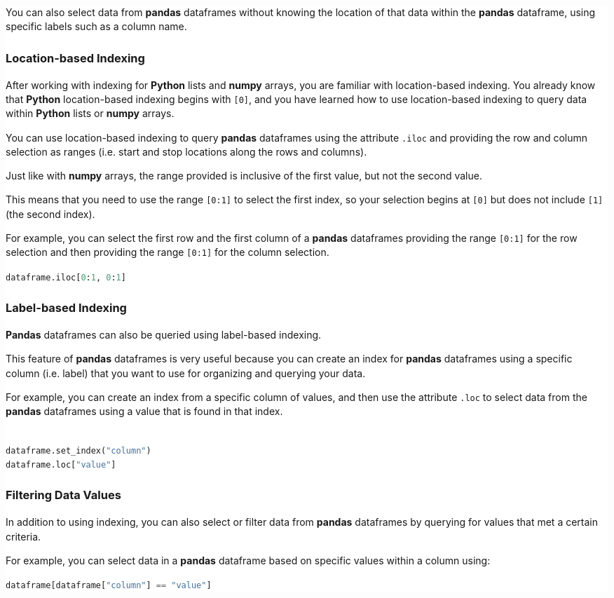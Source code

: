You can also select data from **pandas** dataframes without knowing the location of that data within the **pandas** dataframe, using specific labels such as a column name.


### Location-based Indexing

After working with indexing for **Python** lists and **numpy** arrays, you are familiar with location-based indexing. You already know that **Python** location-based indexing begins with `[0]`, and you have learned how to use location-based indexing to query data within **Python** lists or **numpy** arrays.

You can use location-based indexing to query **pandas** dataframes using the attribute `.iloc` and providing the row and column selection as ranges (i.e. start and stop locations along the rows and columns). 

Just like with **numpy** arrays, the range provided is inclusive of the first value, but not the second value. 

This means that you need to use the range `[0:1]` to select the first index, so your selection begins at `[0]` but does not include `[1]` (the second index). 

For example, you can select the first row and the first column of a **pandas** dataframes providing the range `[0:1]` for the row selection and then providing the range `[0:1]` for the column selection.

```python
dataframe.iloc[0:1, 0:1]
```

### Label-based Indexing

**Pandas** dataframes can also be queried using label-based indexing. 

This feature of **pandas** dataframes is very useful because you can create an index for **pandas** dataframes using a specific column (i.e. label) that you want to use for organizing and querying your data.

For example, you can create an index from a specific column of values, and then use the attribute `.loc` to select data from the **pandas** dataframes using a value that is found in that index. 

```python

dataframe.set_index("column")
dataframe.loc["value"]
```

### Filtering Data Values

In addition to using indexing, you can also select or filter data from **pandas** dataframes by querying for values that met a certain criteria. 

For example, you can select data in a **pandas** dataframe based on specific values within a column using:
    
```python
dataframe[dataframe["column"] == "value"]
```
